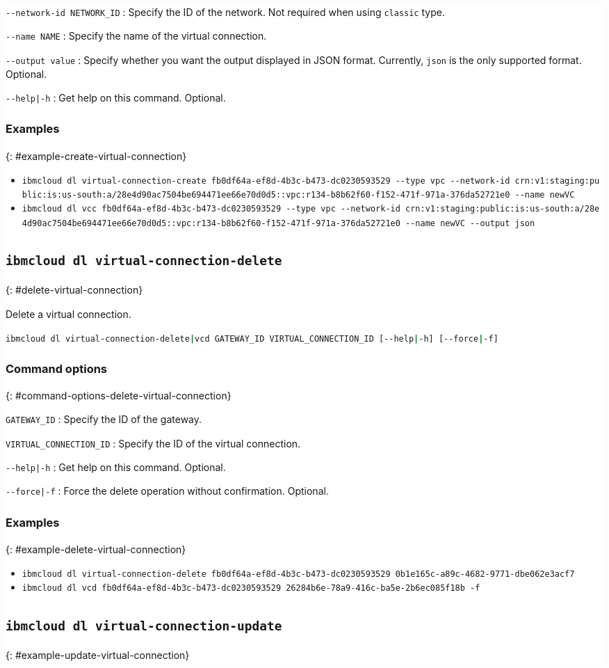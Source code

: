 `--network-id NETWORK_ID` 
:   Specify the ID of the network. Not required when using `classic` type.

`--name NAME` 
:   Specify the name of the virtual connection.

`--output value` 
:   Specify whether you want the output displayed in JSON format. Currently, `json` is the only supported format. Optional. 

`--help|-h` 
:   Get help on this command. Optional.  

### Examples
{: #example-create-virtual-connection}

- `ibmcloud dl virtual-connection-create fb0df64a-ef8d-4b3c-b473-dc0230593529 --type vpc --network-id crn:v1:staging:public:is:us-south:a/28e4d90ac7504be694471ee66e70d0d5::vpc:r134-b8b62f60-f152-471f-971a-376da52721e0 --name newVC`
- `ibmcloud dl vcc fb0df64a-ef8d-4b3c-b473-dc0230593529 --type vpc --network-id crn:v1:staging:public:is:us-south:a/28e4d90ac7504be694471ee66e70d0d5::vpc:r134-b8b62f60-f152-471f-971a-376da52721e0 --name newVC --output json`

## `ibmcloud dl virtual-connection-delete`
{: #delete-virtual-connection}

Delete a virtual connection.

```sh
ibmcloud dl virtual-connection-delete|vcd GATEWAY_ID VIRTUAL_CONNECTION_ID [--help|-h] [--force|-f]
```

### Command options
{: #command-options-delete-virtual-connection}

`GATEWAY_ID` 
:   Specify the ID of the gateway.

`VIRTUAL_CONNECTION_ID` 
:   Specify the ID of the virtual connection.

`--help|-h` 
:   Get help on this command. Optional. 

`--force|-f` 
:   Force the delete operation without confirmation. Optional. 

### Examples
{: #example-delete-virtual-connection}

- `ibmcloud dl virtual-connection-delete fb0df64a-ef8d-4b3c-b473-dc0230593529 0b1e165c-a89c-4682-9771-dbe062e3acf7`
- `ibmcloud dl vcd fb0df64a-ef8d-4b3c-b473-dc0230593529 26284b6e-78a9-416c-ba5e-2b6ec085f18b -f`

## `ibmcloud dl virtual-connection-update`
{: #example-update-virtual-connection}
